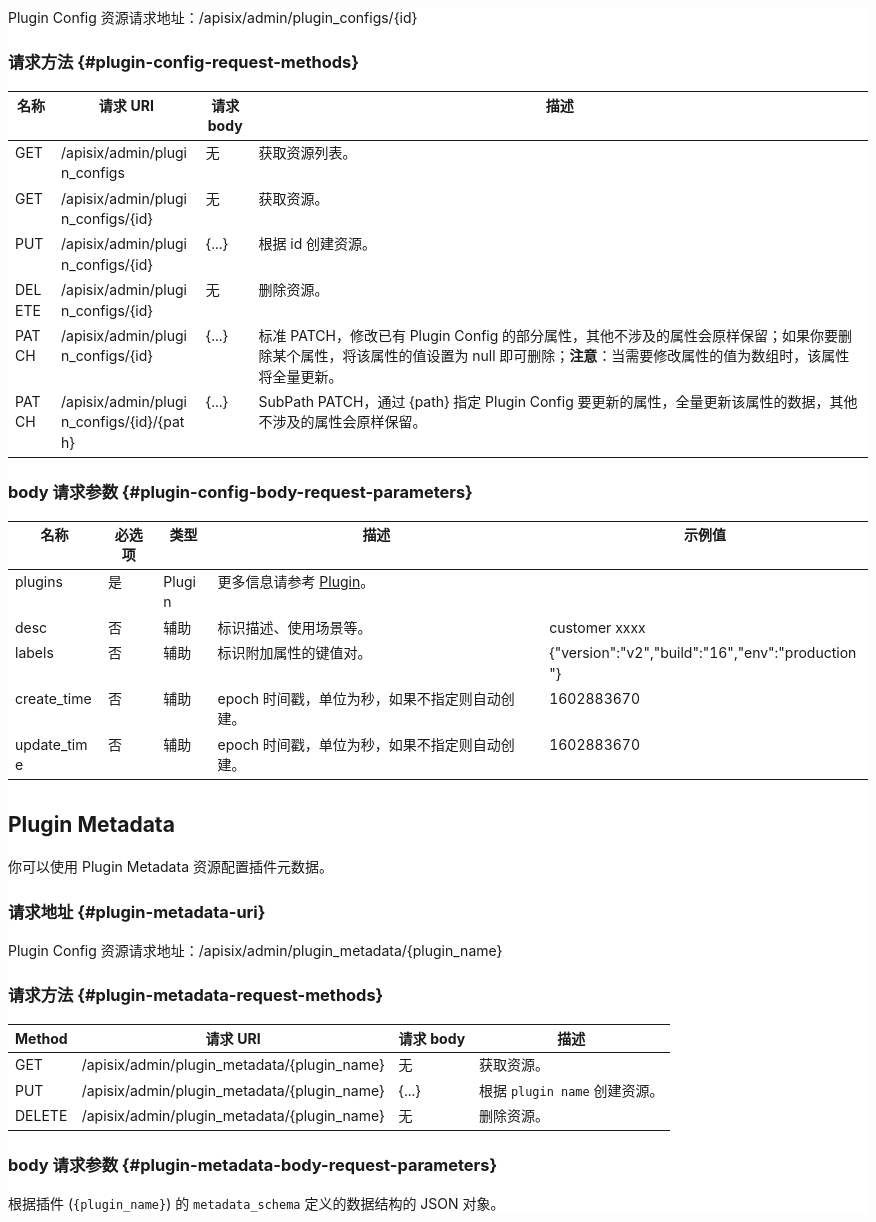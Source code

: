 Plugin Config 资源请求地址：/apisix/admin/plugin_configs/{id}

### 请求方法 {#plugin-config-request-methods}

| 名称   | 请求 URI                                 | 请求 body | 描述                                                                                                                                                                                     |
| ------ | ---------------------------------------- | --------- | ---------------------------------------------------------------------------------------------------------------------------------------------------------------------------------------- |
| GET    | /apisix/admin/plugin_configs             | 无        | 获取资源列表。                                                                                                                                                                             |
| GET    | /apisix/admin/plugin_configs/{id}        | 无        | 获取资源。                                                                                                                                                                                 |
| PUT    | /apisix/admin/plugin_configs/{id}        | {...}     | 根据 id 创建资源。                                                                                                                                                                         |
| DELETE | /apisix/admin/plugin_configs/{id}        | 无        | 删除资源。                                                                                                                                                                                 |
| PATCH  | /apisix/admin/plugin_configs/{id}        | {...}     | 标准 PATCH，修改已有 Plugin Config 的部分属性，其他不涉及的属性会原样保留；如果你要删除某个属性，将该属性的值设置为 null 即可删除；**注意**：当需要修改属性的值为数组时，该属性将全量更新。 |
| PATCH  | /apisix/admin/plugin_configs/{id}/{path} | {...}     | SubPath PATCH，通过 {path} 指定 Plugin Config 要更新的属性，全量更新该属性的数据，其他不涉及的属性会原样保留。                                                                           |

### body 请求参数 {#plugin-config-body-request-parameters}

| 名称      | 必选项  | 类型 | 描述        | 示例值 |
|---------  |---------|----|-----------|----|
|plugins    | 是      |Plugin| 更多信息请参考 [Plugin](terminology/plugin.md)。||
|desc       | 否 | 辅助 | 标识描述、使用场景等。 |customer xxxx|
|labels     | 否 | 辅助 | 标识附加属性的键值对。 |{"version":"v2","build":"16","env":"production"}|
|create_time| 否 | 辅助 | epoch 时间戳，单位为秒，如果不指定则自动创建。 |1602883670|
|update_time| 否 | 辅助 | epoch 时间戳，单位为秒，如果不指定则自动创建。 |1602883670|

## Plugin Metadata

你可以使用 Plugin Metadata 资源配置插件元数据。

### 请求地址 {#plugin-metadata-uri}

Plugin Config 资源请求地址：/apisix/admin/plugin_metadata/{plugin_name}

### 请求方法 {#plugin-metadata-request-methods}

| Method | 请求 URI                                    | 请求 body | 描述                      |
| ------ | ------------------------------------------- | --------- | ------------------------- |
| GET    | /apisix/admin/plugin_metadata/{plugin_name} | 无        | 获取资源。                  |
| PUT    | /apisix/admin/plugin_metadata/{plugin_name} | {...}     | 根据 `plugin name` 创建资源。 |
| DELETE | /apisix/admin/plugin_metadata/{plugin_name} | 无        | 删除资源。                  |

### body 请求参数 {#plugin-metadata-body-request-parameters}

根据插件 (`{plugin_name}`) 的 `metadata_schema` 定义的数据结构的  JSON 对象。
